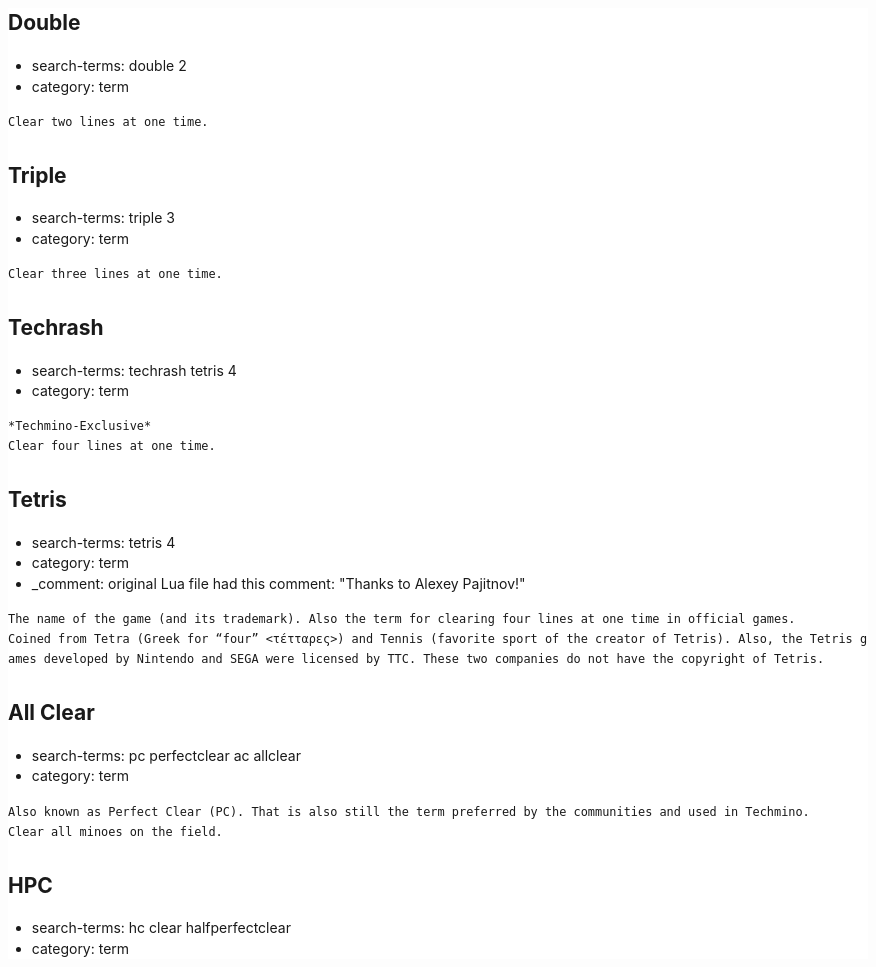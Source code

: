 ## Double
- search-terms: double 2
- category: term

```
Clear two lines at one time.
```

## Triple
- search-terms: triple 3
- category: term

```
Clear three lines at one time.
```

## Techrash
- search-terms: techrash tetris 4
- category: term

```
*Techmino-Exclusive*
Clear four lines at one time.
```

## Tetris
- search-terms: tetris 4
- category: term
- _comment: original Lua file had this comment: "Thanks to Alexey Pajitnov!"

```
The name of the game (and its trademark). Also the term for clearing four lines at one time in official games.
Coined from Tetra (Greek for “four” <τέτταρες>) and Tennis (favorite sport of the creator of Tetris). Also, the Tetris games developed by Nintendo and SEGA were licensed by TTC. These two companies do not have the copyright of Tetris.
```

## All Clear
- search-terms: pc perfectclear ac allclear
- category: term

```
Also known as Perfect Clear (PC). That is also still the term preferred by the communities and used in Techmino.
Clear all minoes on the field.
```

## HPC
- search-terms: hc clear halfperfectclear
- category: term
